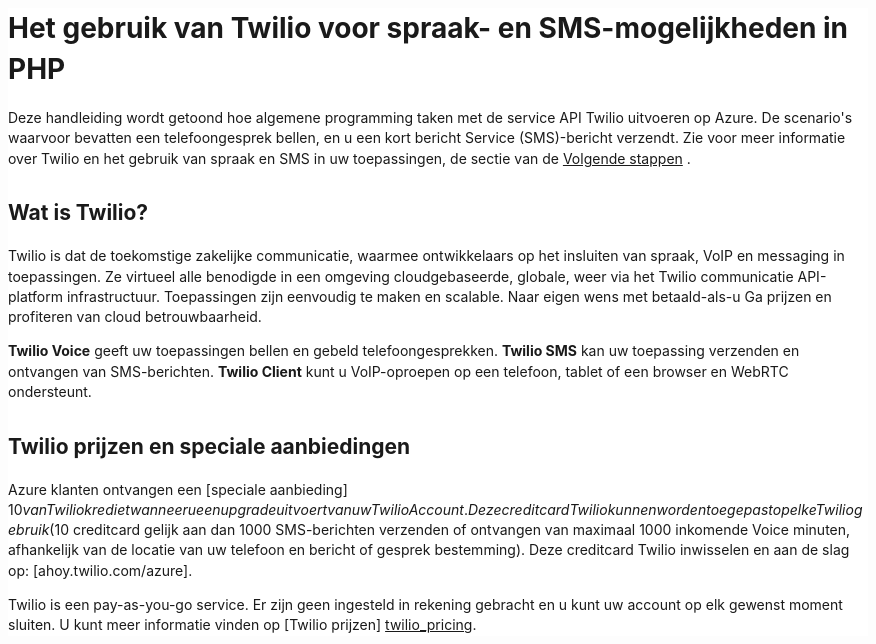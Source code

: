 <properties
    pageTitle="Het gebruik van Twilio voor spraak- en SMS (PHP) | Microsoft Azure"
    description="Leer hoe u een telefoongesprek starten en het verzenden van een SMS-bericht met de Twilio API-service op Azure. Voorbeelden van de code is geschreven in PHP."
    services=""
    documentationCenter="python"
    authors="devinrader"
    manager="twilio"
    editor=""/>

<tags
    ms.service="multiple"
    ms.workload="na"
    ms.tgt_pltfrm="na"
    ms.devlang="python" 
    ms.topic="article"
    ms.date="02/19/2015"
    ms.author="MicrosoftHelp@twilio.com"/>





# <a name="how-to-use-twilio-for-voice-and-sms-capabilities-in-php"></a>Het gebruik van Twilio voor spraak- en SMS-mogelijkheden in PHP
Deze handleiding wordt getoond hoe algemene programming taken met de service API Twilio uitvoeren op Azure. De scenario's waarvoor bevatten een telefoongesprek bellen, en u een kort bericht Service (SMS)-bericht verzendt. Zie voor meer informatie over Twilio en het gebruik van spraak en SMS in uw toepassingen, de sectie van de [Volgende stappen](#NextSteps) .

## <a id="WhatIs"></a>Wat is Twilio?
Twilio is dat de toekomstige zakelijke communicatie, waarmee ontwikkelaars op het insluiten van spraak, VoIP en messaging in toepassingen. Ze virtueel alle benodigde in een omgeving cloudgebaseerde, globale, weer via het Twilio communicatie API-platform infrastructuur. Toepassingen zijn eenvoudig te maken en scalable. Naar eigen wens met betaald-als-u Ga prijzen en profiteren van cloud betrouwbaarheid.

**Twilio Voice** geeft uw toepassingen bellen en gebeld telefoongesprekken. **Twilio SMS** kan uw toepassing verzenden en ontvangen van SMS-berichten. **Twilio Client** kunt u VoIP-oproepen op een telefoon, tablet of een browser en WebRTC ondersteunt.

## <a id="Pricing"></a>Twilio prijzen en speciale aanbiedingen

Azure klanten ontvangen een [speciale aanbieding] $10 van Twilio krediet wanneer u een upgrade uitvoert van uw Twilio Account. Deze creditcard Twilio kunnen worden toegepast op elke Twilio gebruik ($10 creditcard gelijk aan dan 1000 SMS-berichten verzenden of ontvangen van maximaal 1000 inkomende Voice minuten, afhankelijk van de locatie van uw telefoon en bericht of gesprek bestemming). Deze creditcard Twilio inwisselen en aan de slag op: [ahoy.twilio.com/azure].

Twilio is een pay-as-you-go service. Er zijn geen ingesteld in rekening gebracht en u kunt uw account op elk gewenst moment sluiten. U kunt meer informatie vinden op [Twilio prijzen] [twilio_pricing].


[twilio_php]: https://github.com/twilio/twilio-php
[twilio_lib_docs]: http://readthedocs.org/docs/twilio-php/en/latest/index.html
[twilio_github_readme]: https://github.com/twilio/twilio-php/blob/master/README.md
[ssl_validation]: http://readthedocs.org/docs/twilio-php/en/latest/usage/rest.html
[howto_phonecall_php]: http://windowsazure.com/documentation/articles/partner-twilio-php-make-phone-call
[twimlet_message_url]: http://twimlets.com/message
[twimlet_message_url_hello_world]: http://twimlets.com/message?Message%5B0%5D=Hello%20World
[twiml_reference]: https://www.twilio.com/docs/api/twiml
[twilio_pricing]: http://www.twilio.com/pricing
[twilio_libraries]: https://www.twilio.com/docs/libraries
[twiml]: http://www.twilio.com/docs/api/twiml
[twilio_api]: http://www.twilio.com/api
[try_twilio]: https://www.twilio.com/try-twilio
[twilio_account]:  https://www.twilio.com/user/account
[verify_phone]: https://www.twilio.com/user/account/phone-numbers/verified#
[twilio_api_documentation]: http://www.twilio.com/api
[twilio_security_guidelines]: http://www.twilio.com/docs/security
[twilio_howtos]: http://www.twilio.com/docs/howto
[twilio_on_github]: https://github.com/twilio
[twilio_support]: http://www.twilio.com/help/contact
[twilio_quickstarts]: http://www.twilio.com/docs/quickstart